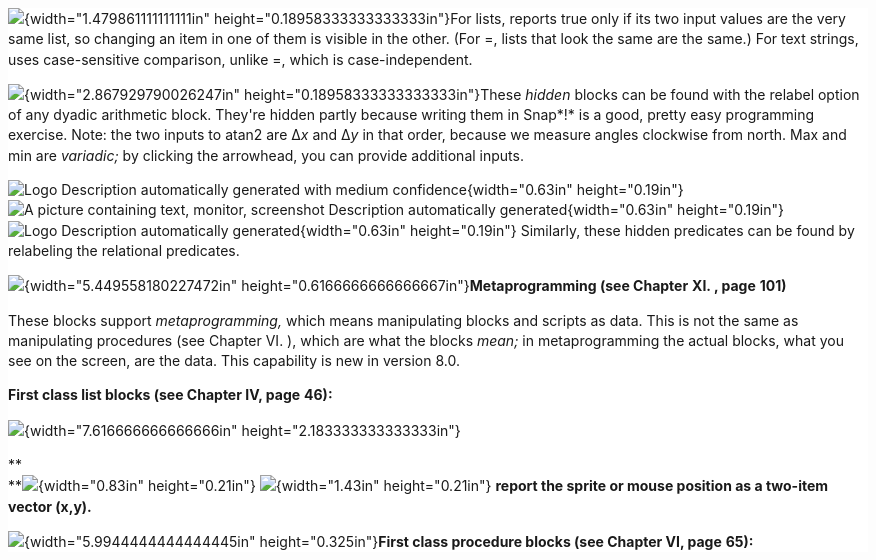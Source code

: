 ![](image170.png){width="1.479861111111111in"
height="0.18958333333333333in"}For lists, reports true only if its two
input values are the very same list, so changing an item in one of them
is visible in the other. (For =, lists that look the same are the same.)
For text strings, uses case-sensitive comparison, unlike =, which is
case-independent.

![](image171.png){width="2.867929790026247in"
height="0.18958333333333333in"}These *hidden* blocks can be found with
the relabel option of any dyadic arithmetic block. They're hidden partly
because writing them in Snap*!* is a good, pretty easy programming
exercise. Note: the two inputs to atan2 are Δ*x* and Δ*y* in that order,
because we measure angles clockwise from north. Max and min are
*variadic;* by clicking the arrowhead, you can provide additional
inputs.

![Logo Description automatically generated with medium
confidence](image177.png){width="0.63in"
height="0.19in"} ![A picture containing text, monitor, screenshot
Description automatically
generated](image178.png){width="0.63in"
height="0.19in"} ![Logo Description automatically
generated](image179.png){width="0.63in"
height="0.19in"} Similarly, these hidden predicates can be found by
relabeling the relational predicates.

![](image180.png){width="5.449558180227472in"
height="0.6166666666666667in"}**Metaprogramming (see Chapter** **XI. ,
page** **101)**

These blocks support *metaprogramming,* which means manipulating blocks
and scripts as data. This is not the same as manipulating procedures
(see Chapter VI. ), which are what the blocks *mean;* in metaprogramming
the actual blocks, what you see on the screen, are the data. This
capability is new in version 8.0.

**First class list blocks (see Chapter IV, page** **46):**

![](image190.png){width="7.616666666666666in"
height="2.183333333333333in"}

**\
**![](image224.png){width="0.83in"
height="0.21in"} ![](image225.png){width="1.43in"
height="0.21in"} **report the sprite or mouse position as a two-item
vector (x,y).**

![](image226.png){width="5.9944444444444445in"
height="0.325in"}**First class procedure blocks (see Chapter VI, page**
**65):**
